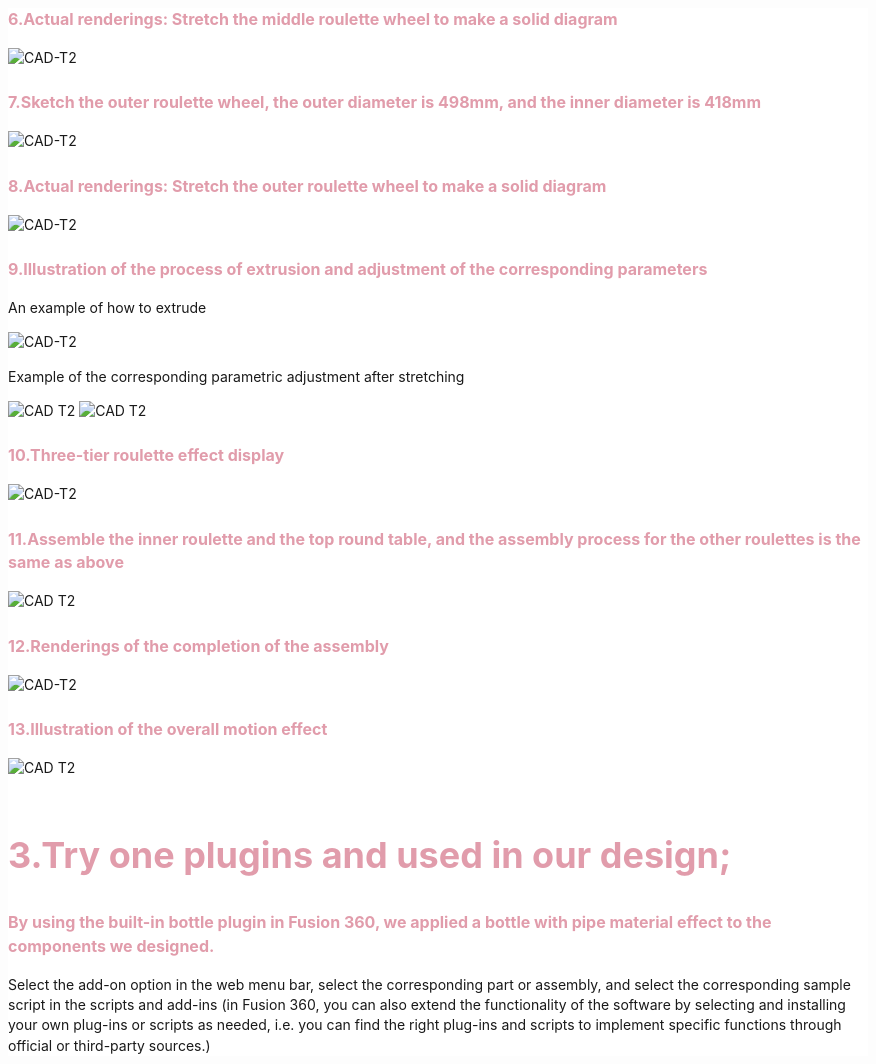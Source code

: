 <font size="3"><h3 style="color: #e19cab;">6.Actual renderings: Stretch the middle roulette wheel to make a solid diagram</h3></font>
![CAD-T2](https://github.com/NexMaker-Fab/2024ZWU-IS-8-BUNBUN/raw/18da79300977b5c20dee693fc85ebabf85d50ef4/images/CAD/CAD%20T2%20%E4%B8%AD%E9%97%B4%E7%9B%98%E5%AE%9E%E4%BD%93%E5%9B%BE.png)

<font size="3"><h3 style="color: #e19cab;">7.Sketch the outer roulette wheel, the outer diameter is 498mm, and the inner diameter is 418mm</h3></font>
![CAD-T2](https://github.com/NexMaker-Fab/2024ZWU-IS-8-BUNBUN/raw/18da79300977b5c20dee693fc85ebabf85d50ef4/images/CAD/CAD%20T2%20%E5%A4%96%E7%9B%98%E5%B0%BA%E5%AF%B8%E5%9B%BE.png)

<font size="3"><h3 style="color: #e19cab;">8.Actual renderings: Stretch the outer roulette wheel to make a solid diagram</h3></font>
![CAD-T2](https://github.com/NexMaker-Fab/2024ZWU-IS-8-BUNBUN/raw/18da79300977b5c20dee693fc85ebabf85d50ef4/images/CAD/CAD%20T2%20%E5%A4%96%E7%9B%98%E5%AE%9E%E4%BD%93%E5%9B%BE.png)

<font size="3"><h3 style="color: #e19cab;">9.Illustration of the process of extrusion and adjustment of the corresponding parameters</h3></font>
An example of how to extrude

![CAD-T2](https://github.com/NexMaker-Fab/2024ZWU-IS-8-BUNBUN/raw/e88aa3dc2558f8289c38e6b74c28e8e3b2ed1d71/images/CAD/CAD%20T2%20%E6%8B%89%E4%BC%B8%E7%BB%86%E8%8A%82%E5%9B%BE.png)

Example of the corresponding parametric adjustment after stretching

<img src="https://github.com/NexMaker-Fab/2024ZWU-IS-8-BUNBUN/raw/47c0f17990b7dd60f5a41c8c621f13b2d95daebc/images/CAD/%E6%8B%89%E4%BC%B8%E4%BF%AE%E6%94%B9.gif" alt="CAD T2" width="1200">

<img src="https://github.com/NexMaker-Fab/2024ZWU-IS-8-BUNBUN/raw/7bc4f960cd2f3f42afe7eba8d2d04a9a22011b15/images/CAD/%E6%8B%89%E4%BC%B8%E5%90%8E%E5%8D%8A%E9%83%A8%E5%88%86.gif" alt="CAD T2" width="1200">

<font size="3"><h3 style="color: #e19cab;">10.Three-tier roulette effect display</h3></font>
![CAD-T2](https://github.com/NexMaker-Fab/2024ZWU-IS-8-BUNBUN/raw/18da79300977b5c20dee693fc85ebabf85d50ef4/images/CAD/CAD%20T2%20%E4%B8%89%E5%B1%82%E5%B1%95%E7%A4%BA%E5%9B%BE.png)

<font size="3"><h3 style="color: #e19cab;">11.Assemble the inner roulette and the top round table, and the assembly process for the other roulettes is the same as above</h3></font>

<img src="https://github.com/NexMaker-Fab/2024ZWU-IS-8-BUNBUN/raw/ea7f2b8faf78b8d6b44829eff82296fef22e5dae/images/CAD/%E8%A3%85%E9%85%8D%E8%BF%87%E7%A8%8B%E5%AE%8C%E6%95%B4GIF.gif" alt="CAD T2" width="1200">

<font size="3"><h3 style="color: #e19cab;">12.Renderings of the completion of the assembly</h3></font>
![CAD-T2](https://github.com/NexMaker-Fab/2024ZWU-IS-8-BUNBUN/raw/823e6c4b1ded0ea446ff2fa36db2982e27a666ef/images/CAD/CAD%20T2%E8%A3%85%E9%85%8D%E9%9B%B6%E9%83%A8%E4%BB%B6.png)

<font size="3"><h3 style="color: #e19cab;">13.Illustration of the overall motion effect</h3></font>
<img src="https://github.com/NexMaker-Fab/2024ZWU-IS-8-BUNBUN/raw/6fe9720afa60f4b5111721d5e1095c3db24484da/images/CAD/%E8%BF%90%E5%8A%A8%E6%95%88%E6%9E%9C%E5%9B%BE.gif" alt="CAD T2" width="1200">


## <font size="5"><h2 style="color: #e19cab;">3.Try one plugins and used in our design;</h2></font>

<font size="3"><h3 style="color: #e19cab;">By using the built-in bottle plugin in Fusion 360, we applied a bottle with pipe material effect to the components we designed.</h3></font>

Select the add-on option in the web menu bar, select the corresponding part or assembly, and select the corresponding sample script in the scripts and add-ins (in Fusion 360, you can also extend the functionality of the software by selecting and installing your own plug-ins or scripts as needed, i.e. you can find the right plug-ins and scripts to implement specific functions through official or third-party sources.)

